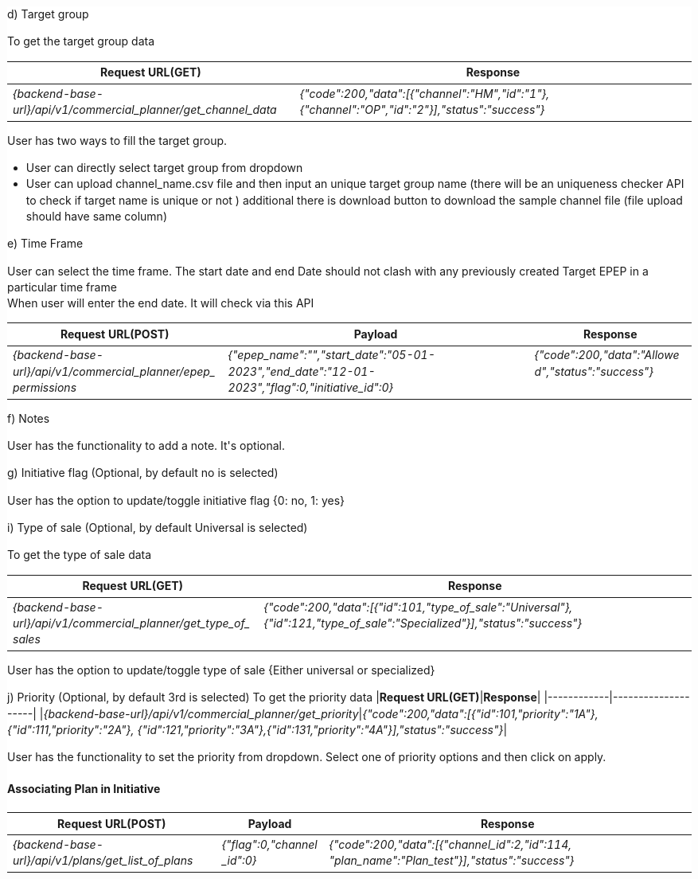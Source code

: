 d) Target group

To get the target group data

|**Request URL(GET)**|**Response**|
|------------|--------------------|
|*{backend-base-url}/api/v1/commercial_planner/get_channel_data*|*{"code":200,"data":[{"channel":"HM","id":"1"}, {"channel":"OP","id":"2"}],"status":"success"}*|

User has two ways to fill the target group.

- User can directly select target group from dropdown
- User can upload channel_name.csv file and then input an unique target group name (there will be an uniqueness checker API to check if target name is unique or not ) additional there is download button to download the sample channel file (file upload should 	have same column)

e) Time Frame

User can select the time frame. The start date and end Date should not clash with any previously created Target EPEP in a particular time frame  
When user will enter the end date. It will check via this API

|**Request URL(POST)**|**Payload**|**Response**|
|------------|----------|--------------------|
|*{backend-base-url}/api/v1/commercial_planner/epep_permissions*|*{"epep_name":"","start_date":"05-01-2023","end_date":"12-01-2023","flag":0,"initiative_id":0}*|*{"code":200,"data":"Allowed","status":"success"}*|

f) Notes

User has the functionality to add a note. It's optional.

g) Initiative flag (Optional, by default no is selected)

User has the option to update/toggle initiative flag {0: no, 1: yes}

i) Type of sale (Optional, by default Universal is selected)

To get the type of sale data

|**Request URL(GET)**|**Response**|
|------------|--------------------|
|*{backend-base-url}/api/v1/commercial_planner/get_type_of_sales*|*{"code":200,"data":[{"id":101,"type_of_sale":"Universal"}, {"id":121,"type_of_sale":"Specialized"}],"status":"success"}*|

User has the option to update/toggle type of sale {Either universal or specialized}

j) Priority (Optional, by default 3rd is selected)
To get the priority data
|**Request URL(GET)**|**Response**|
|------------|--------------------|
|*{backend-base-url}/api/v1/commercial_planner/get_priority*|*{"code":200,"data":[{"id":101,"priority":"1A"},{"id":111,"priority":"2A"}, {"id":121,"priority":"3A"},{"id":131,"priority":"4A"}],"status":"success"}*|

User has the functionality to set the priority from dropdown. Select one of priority options and then click on apply.

#### Associating Plan in Initiative

|**Request URL(POST)**|**Payload**|**Response**|
|------------|----------|--------------------|
|*{backend-base-url}/api/v1/plans/get_list_of_plans*|*{"flag":0,"channel_id":0}*|*{"code":200,"data":[{"channel_id":2,"id":114, "plan_name":"Plan_test"}],"status":"success"}*|
